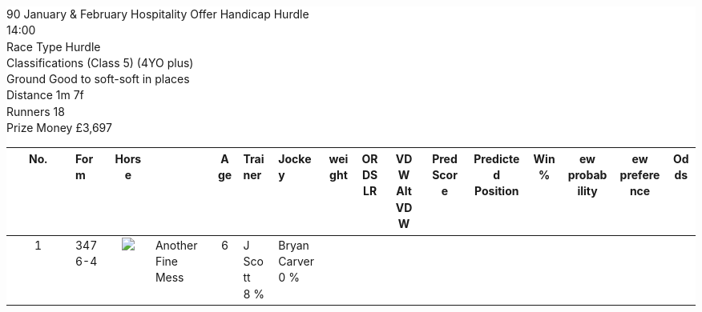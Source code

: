 <div class="w-full lg:w-2/3">     <div class="card m-3">       <div class="card-header bg-light btn-reveal-trigger py-2 px-4">         <div class="flex flex-row justify-between flex-grow ">           <div>             <span class="text-lg font-bold">               90 January & February Hospitality Offer Handicap Hurdle             </span>           </div>           <div>             <span class="text-base font-semibold">               14:00             </span>           </div>                    </div>       </div>       <div class="card-body pt-2 pb-2 flex flex-row gap-2 px-4" id="race-information-div">         <div class="bg-gray-400 w-1/6">           <div class="flex flex-col items-center">             <span class="font-semibold text-sm">               Race Type             </span>             <span class="text-xs">               Hurdle             </span>           </div>         </div>         <div class="bg-gray-400 w-1/6">           <div class="flex flex-col items-center">             <span class="font-semibold text-sm">               Classifications             </span>             <span class="text-xs">               (Class 5) (4YO plus)             </span>           </div>         </div>         <div class="bg-gray-400 w-1/6">           <div class="flex flex-col items-center">             <span class="font-semibold text-sm">               Ground             </span>             <span class="text-xs">               Good to soft-soft in places             </span>           </div>         </div>         <div class="bg-gray-400 w-1/6">           <div class="flex flex-col items-center">             <span class="font-semibold text-sm">               Distance             </span>             <span class="text-xs">               1m 7f             </span>           </div>         </div>         <div class="bg-gray-400 w-1/6">           <div class="flex flex-col items-center">             <span class="font-semibold text-sm">               Runners             </span>             <span class="text-xs">               18             </span>           </div>         </div>         <div class="bg-gray-400 w-1/6">           <div class="flex flex-col items-center">             <span class="font-semibold text-sm">               Prize Money             </span>             <span class="text-xs">               £3,697             </span>           </div>         </div>        </div>     </div>   </div>
<div class="table-responsive"> 
<table class="racecard table table-hover" id="14:00 Wincanton" style="width: auto !important; margin-left: auto; margin-right: auto;">
 <thead>
  <tr>
   <th style="text-align:center;"> No. </th>
   <th style="text-align:left;"> Form </th>
   <th style="text-align:center;"> Horse </th>
   <th style="text-align:left;">  </th>
   <th style="text-align:center;"> Age </th>
   <th style="text-align:left;"> Trainer </th>
   <th style="text-align:left;"> Jockey </th>
   <th style="text-align:center;"> weight </th>
   <th style="text-align:center;"> OR <br> DSLR </th>
   <th style="text-align:center;"> VDW <br> Alt VDW </th>
   <th style="text-align:center;"> Pred Score </th>
   <th style="text-align:center;"> Predicted Position </th>
   <th style="text-align:center;"> Win % </th>
   <th style="text-align:center;"> ew probability </th>
   <th style="text-align:center;"> ew preference </th>
   <th style="text-align:center;"> Odds </th>
  </tr>
 </thead>
<tbody>
  <tr>
   <td style="text-align:center;width: 65px; "> 1 </td>
   <td style="text-align:left;"> 3476-4 </td>
   <td style="text-align:center;width: 40px; ">  <html><body><img src="https://www.attheraces.com/images/silks/20250116/20250116wcn140001.png?v=2"></body></html>
</td>
   <td style="text-align:left;"> Another Fine Mess </td>
   <td style="text-align:center;"> 6 </td>
   <td style="text-align:left;"> J Scott <br> <div class="badge rounded-pill cool "> 8 % <div> </div>
</div>
</td>
   <td style="text-align:left;"> Bryan Carver <br> <div class="badge rounded-pill cool "> 0 % <div> </div>
</div>
</td>